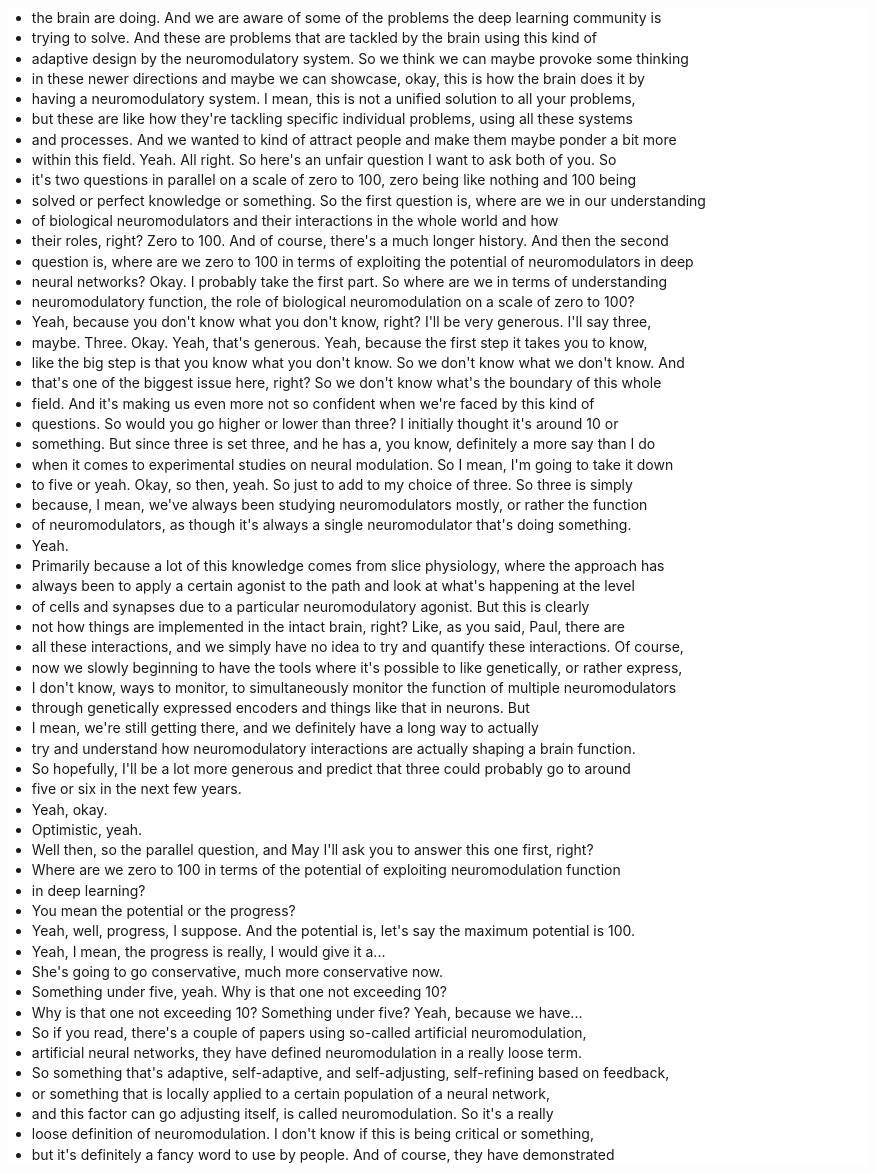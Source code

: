 *  the brain are doing. And we are aware of some of the problems the deep learning community is
*  trying to solve. And these are problems that are tackled by the brain using this kind of
*  adaptive design by the neuromodulatory system. So we think we can maybe provoke some thinking
*  in these newer directions and maybe we can showcase, okay, this is how the brain does it by
*  having a neuromodulatory system. I mean, this is not a unified solution to all your problems,
*  but these are like how they're tackling specific individual problems, using all these systems
*  and processes. And we wanted to kind of attract people and make them maybe ponder a bit more
*  within this field. Yeah. All right. So here's an unfair question I want to ask both of you. So
*  it's two questions in parallel on a scale of zero to 100, zero being like nothing and 100 being
*  solved or perfect knowledge or something. So the first question is, where are we in our understanding
*  of biological neuromodulators and their interactions in the whole world and how
*  their roles, right? Zero to 100. And of course, there's a much longer history. And then the second
*  question is, where are we zero to 100 in terms of exploiting the potential of neuromodulators in deep
*  neural networks? Okay. I probably take the first part. So where are we in terms of understanding
*  neuromodulatory function, the role of biological neuromodulation on a scale of zero to 100?
*  Yeah, because you don't know what you don't know, right? I'll be very generous. I'll say three,
*  maybe. Three. Okay. Yeah, that's generous. Yeah, because the first step it takes you to know,
*  like the big step is that you know what you don't know. So we don't know what we don't know. And
*  that's one of the biggest issue here, right? So we don't know what's the boundary of this whole
*  field. And it's making us even more not so confident when we're faced by this kind of
*  questions. So would you go higher or lower than three? I initially thought it's around 10 or
*  something. But since three is set three, and he has a, you know, definitely a more say than I do
*  when it comes to experimental studies on neural modulation. So I mean, I'm going to take it down
*  to five or yeah. Okay, so then, yeah. So just to add to my choice of three. So three is simply
*  because, I mean, we've always been studying neuromodulators mostly, or rather the function
*  of neuromodulators, as though it's always a single neuromodulator that's doing something.
*  Yeah.
*  Primarily because a lot of this knowledge comes from slice physiology, where the approach has
*  always been to apply a certain agonist to the path and look at what's happening at the level
*  of cells and synapses due to a particular neuromodulatory agonist. But this is clearly
*  not how things are implemented in the intact brain, right? Like, as you said, Paul, there are
*  all these interactions, and we simply have no idea to try and quantify these interactions. Of course,
*  now we slowly beginning to have the tools where it's possible to like genetically, or rather express,
*  I don't know, ways to monitor, to simultaneously monitor the function of multiple neuromodulators
*  through genetically expressed encoders and things like that in neurons. But
*  I mean, we're still getting there, and we definitely have a long way to actually
*  try and understand how neuromodulatory interactions are actually shaping a brain function.
*  So hopefully, I'll be a lot more generous and predict that three could probably go to around
*  five or six in the next few years.
*  Yeah, okay.
*  Optimistic, yeah.
*  Well then, so the parallel question, and May I'll ask you to answer this one first, right?
*  Where are we zero to 100 in terms of the potential of exploiting neuromodulation function
*  in deep learning?
*  You mean the potential or the progress?
*  Yeah, well, progress, I suppose. And the potential is, let's say the maximum potential is 100.
*  Yeah, I mean, the progress is really, I would give it a...
*  She's going to go conservative, much more conservative now.
*  Something under five, yeah. Why is that one not exceeding 10?
*  Why is that one not exceeding 10? Something under five? Yeah, because we have...
*  So if you read, there's a couple of papers using so-called artificial neuromodulation,
*  artificial neural networks, they have defined neuromodulation in a really loose term.
*  So something that's adaptive, self-adaptive, and self-adjusting, self-refining based on feedback,
*  or something that is locally applied to a certain population of a neural network,
*  and this factor can go adjusting itself, is called neuromodulation. So it's a really
*  loose definition of neuromodulation. I don't know if this is being critical or something,
*  but it's definitely a fancy word to use by people. And of course, they have demonstrated